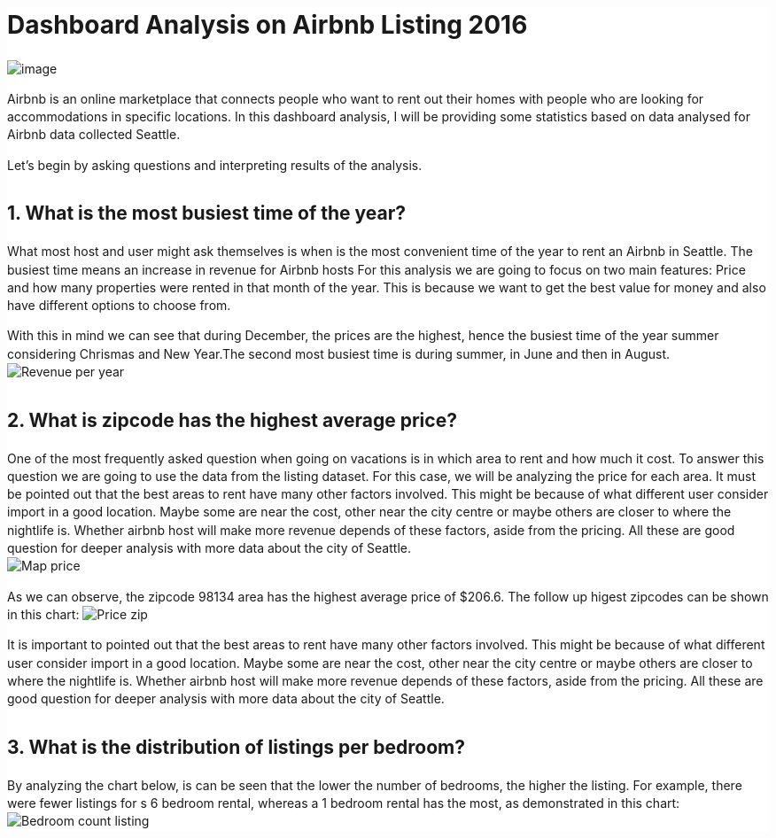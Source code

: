 # Dashboard Analysis on Airbnb Listing 2016

![image](https://www.jonesaroundtheworld.com/wp-content/uploads/2019/11/Airbnbs-in-Seattle.jpg)

Airbnb is an online marketplace that connects people who want to rent out their homes with people who are looking for accommodations in specific locations.
In this dashboard analysis, I will be providing some statistics based on data analysed for Airbnb data collected Seattle.

Let’s begin by asking questions and interpreting results of the analysis.

## 1. What is the most busiest time of the year?
What most host and user might ask themselves is when is the most convenient time of the year to rent an Airbnb in Seattle. The busiest time means an increase in revenue for Airbnb hosts
For this analysis we are going to focus on two main features: Price and how many properties were rented in that month of the year. This is because we want to get the best value for money and also have different options to choose from.

With this in mind we can see that during December, the prices are the highest, hence the busiest time of the year summer considering Chrismas and New Year.The second most busiest time is during summer, in June and then in August.
<img width="554" alt="Revenue per year" src="https://user-images.githubusercontent.com/94454970/168687052-f196840e-ccb9-4c87-8502-f4f1cbaf2f6b.png">



## 2. What is zipcode has the highest average price?
One of the most frequently asked question when going on vacations is in which area to rent and how much it cost.
To answer this question we are going to use the data from the listing dataset.
For this case, we will be analyzing the price for each area. It must be pointed out that the best areas to rent have many other factors involved. This might be because of what different user consider import in a good location. Maybe some are near the cost, other near the city centre or maybe others are closer to where the nightlife is. Whether airbnb host will make more revenue depends of these factors, aside from the pricing. All these are good question for deeper analysis with more data about the city of Seattle.  
<img width="458" alt="Map price" src="https://user-images.githubusercontent.com/94454970/168687029-dcb6b154-7b76-4d9c-af08-9d18797d9100.png">


As we can observe, the zipcode 98134 area has the highest average price of $206.6. The follow up higest zipcodes can be shown in this chart:
<img width="402" alt="Price zip" src="https://user-images.githubusercontent.com/94454970/168687040-ed43bdcd-d92b-4504-bad3-8259d43fda64.png">


 It is important to pointed out that the best areas to rent have many other factors involved. This might be because of what different user consider import in a good location. Maybe some are near the cost, other near the city centre or maybe others are closer to where the nightlife is. Whether airbnb host will make more revenue depends of these factors, aside from the pricing. All these are good question for deeper analysis with more data about the city of Seattle.

 ## 3. What is the distribution of listings per bedroom?
 By analyzing the chart below, is can be seen that the lower the number of bedrooms, the higher the listing. For example, there were fewer listings for s 6 bedroom rental, whereas a 1 bedroom rental has the most, as demonstrated in this chart:
<img width="425" alt="Bedroom count listing" src="https://user-images.githubusercontent.com/94454970/168687001-da138e11-07f3-4c4f-89eb-f3d07187552c.png">
